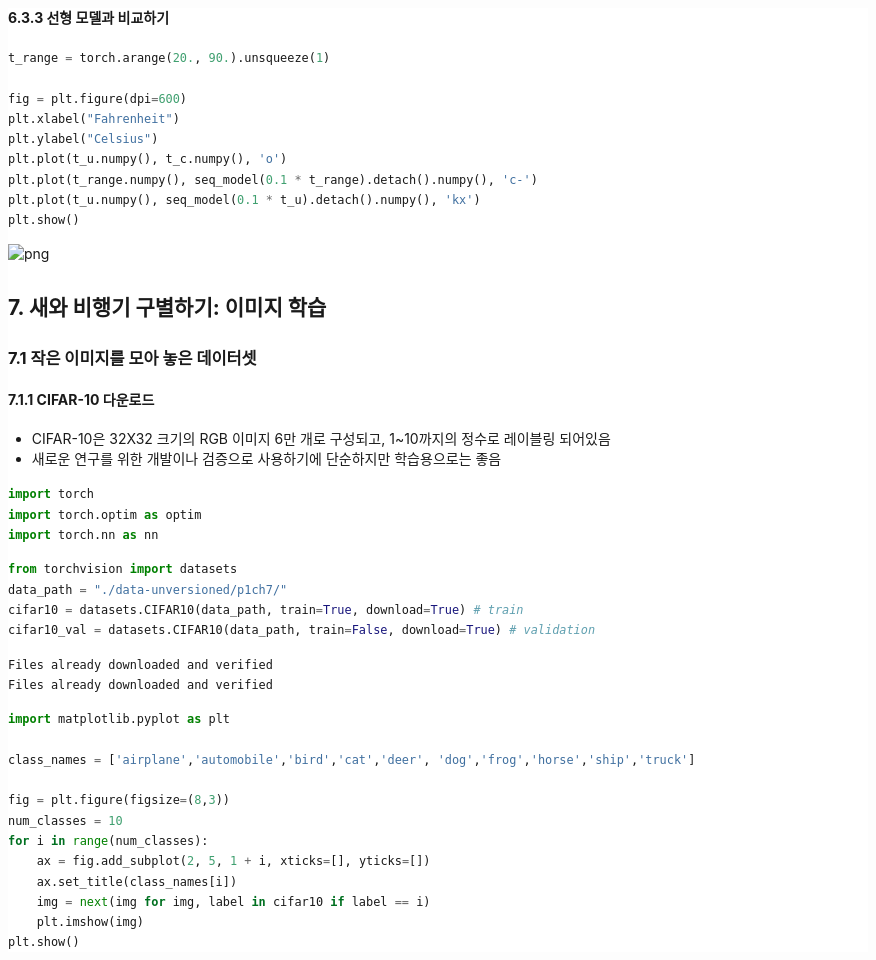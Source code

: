 
#### 6.3.3 선형 모델과 비교하기



```python
t_range = torch.arange(20., 90.).unsqueeze(1)

fig = plt.figure(dpi=600)
plt.xlabel("Fahrenheit")
plt.ylabel("Celsius")
plt.plot(t_u.numpy(), t_c.numpy(), 'o')
plt.plot(t_range.numpy(), seq_model(0.1 * t_range).detach().numpy(), 'c-')
plt.plot(t_u.numpy(), seq_model(0.1 * t_u).detach().numpy(), 'kx')
plt.show()
```


    
![png](https://github.com/nuyhc/github.io.archives/blob/main/2023-01-01_ptm3_files/2023-01-01_ptm3_38_0.png?raw=true)
    


## 7. 새와 비행기 구별하기: 이미지 학습
### 7.1 작은 이미지를 모아 놓은 데이터셋
#### 7.1.1 CIFAR-10 다운로드
- CIFAR-10은 32X32 크기의 RGB 이미지 6만 개로 구성되고, 1~10까지의 정수로 레이블링 되어있음
- 새로운 연구를 위한 개발이나 검증으로 사용하기에 단순하지만 학습용으로는 좋음


```python
import torch
import torch.optim as optim
import torch.nn as nn
```


```python
from torchvision import datasets
data_path = "./data-unversioned/p1ch7/"
cifar10 = datasets.CIFAR10(data_path, train=True, download=True) # train
cifar10_val = datasets.CIFAR10(data_path, train=False, download=True) # validation
```

    Files already downloaded and verified
    Files already downloaded and verified
    


```python
import matplotlib.pyplot as plt

class_names = ['airplane','automobile','bird','cat','deer', 'dog','frog','horse','ship','truck']

fig = plt.figure(figsize=(8,3))
num_classes = 10
for i in range(num_classes):
    ax = fig.add_subplot(2, 5, 1 + i, xticks=[], yticks=[])
    ax.set_title(class_names[i])
    img = next(img for img, label in cifar10 if label == i)
    plt.imshow(img)
plt.show()
```
